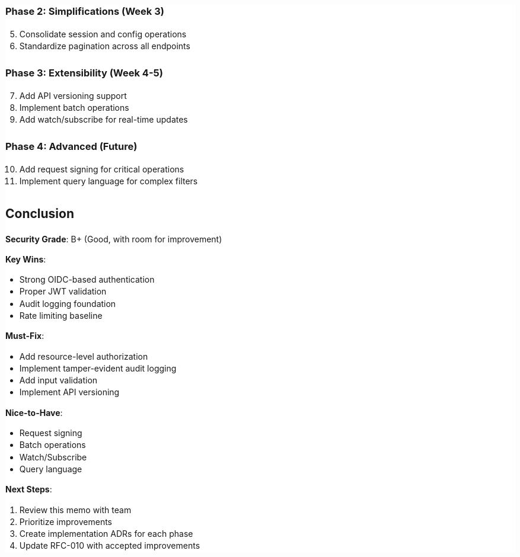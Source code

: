 ### Phase 2: Simplifications (Week 3)
5. Consolidate session and config operations
6. Standardize pagination across all endpoints

### Phase 3: Extensibility (Week 4-5)
7. Add API versioning support
8. Implement batch operations
9. Add watch/subscribe for real-time updates

### Phase 4: Advanced (Future)
10. Add request signing for critical operations
11. Implement query language for complex filters

## Conclusion

**Security Grade**: B+ (Good, with room for improvement)

**Key Wins**:
- Strong OIDC-based authentication
- Proper JWT validation
- Audit logging foundation
- Rate limiting baseline

**Must-Fix**:
- Add resource-level authorization
- Implement tamper-evident audit logging
- Add input validation
- Implement API versioning

**Nice-to-Have**:
- Request signing
- Batch operations
- Watch/Subscribe
- Query language

**Next Steps**:
1. Review this memo with team
2. Prioritize improvements
3. Create implementation ADRs for each phase
4. Update RFC-010 with accepted improvements
